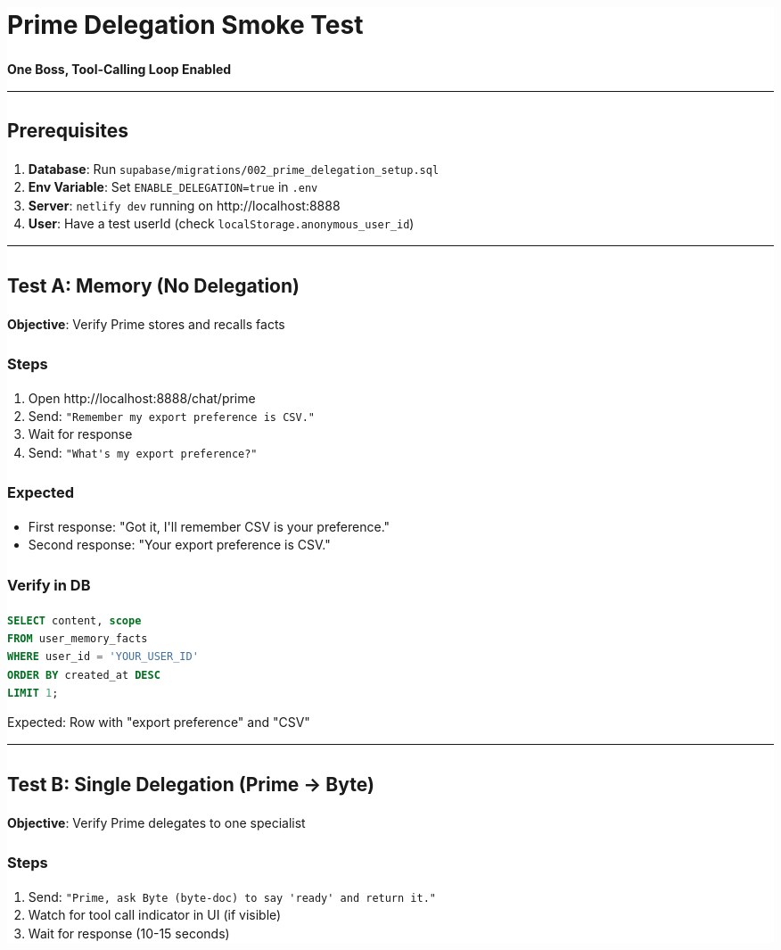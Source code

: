 # Prime Delegation Smoke Test
**One Boss, Tool-Calling Loop Enabled**

---

## Prerequisites

1. **Database**: Run `supabase/migrations/002_prime_delegation_setup.sql`
2. **Env Variable**: Set `ENABLE_DELEGATION=true` in `.env`
3. **Server**: `netlify dev` running on http://localhost:8888
4. **User**: Have a test userId (check `localStorage.anonymous_user_id`)

---

## Test A: Memory (No Delegation)

**Objective**: Verify Prime stores and recalls facts

### Steps
1. Open http://localhost:8888/chat/prime
2. Send: `"Remember my export preference is CSV."`
3. Wait for response
4. Send: `"What's my export preference?"`

### Expected
- First response: "Got it, I'll remember CSV is your preference."
- Second response: "Your export preference is CSV."

### Verify in DB
```sql
SELECT content, scope
FROM user_memory_facts
WHERE user_id = 'YOUR_USER_ID'
ORDER BY created_at DESC
LIMIT 1;
```
Expected: Row with "export preference" and "CSV"

---

## Test B: Single Delegation (Prime → Byte)

**Objective**: Verify Prime delegates to one specialist

### Steps
1. Send: `"Prime, ask Byte (byte-doc) to say 'ready' and return it."`
2. Watch for tool call indicator in UI (if visible)
3. Wait for response (10-15 seconds)
